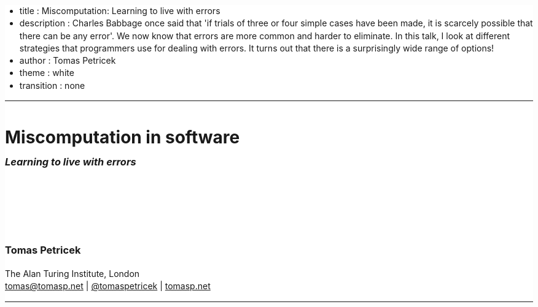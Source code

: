 - title : Miscomputation: Learning to live with errors
- description : Charles Babbage once said that 'if trials of three or four simple cases have been 
    made, it is scarcely possible that there can be any error'. We now know that errors are more 
    common and harder to eliminate. In this talk, I look at different strategies that 
    programmers use for dealing with errors. It turns out that there is a surprisingly wide 
    range of options! 
- author : Tomas Petricek
- theme : white
- transition : none

***************************************************************************************************

<h1 style="margin-bottom:-15px">Miscomputation in software</h1>

### _Learning to live with errors_

<br /><br /><br /><br />

### Tomas Petricek

The Alan Turing Institute, London<br />
[tomas@tomasp.net](mailto:tomas@tomasp.net) | [@tomaspetricek](http://twitter.com/tomaspetricek) | [tomasp.net](http://tomasp.net)

---------------------------------------------------------------------------------------------------
